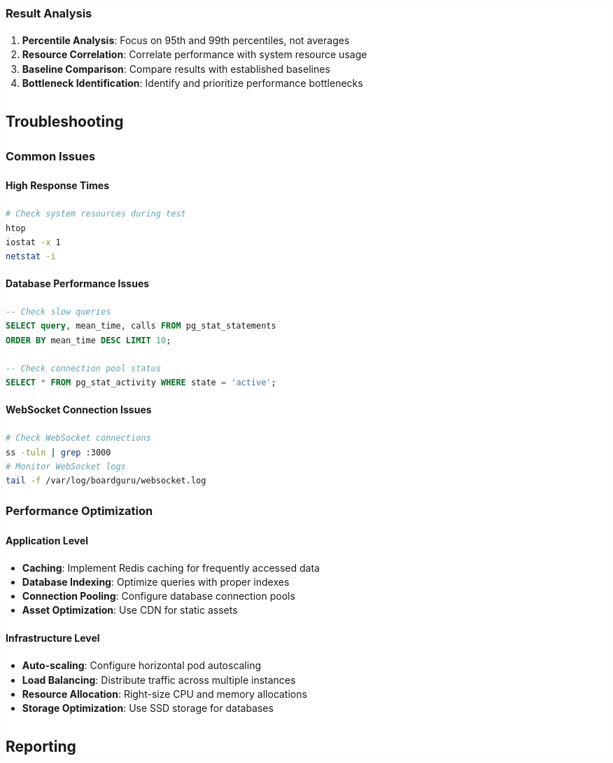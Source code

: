 ### Result Analysis
1. **Percentile Analysis**: Focus on 95th and 99th percentiles, not averages
2. **Resource Correlation**: Correlate performance with system resource usage
3. **Baseline Comparison**: Compare results with established baselines
4. **Bottleneck Identification**: Identify and prioritize performance bottlenecks

## Troubleshooting

### Common Issues

#### High Response Times
```bash
# Check system resources during test
htop
iostat -x 1
netstat -i
```

#### Database Performance Issues
```sql
-- Check slow queries
SELECT query, mean_time, calls FROM pg_stat_statements 
ORDER BY mean_time DESC LIMIT 10;

-- Check connection pool status
SELECT * FROM pg_stat_activity WHERE state = 'active';
```

#### WebSocket Connection Issues
```bash
# Check WebSocket connections
ss -tuln | grep :3000
# Monitor WebSocket logs
tail -f /var/log/boardguru/websocket.log
```

### Performance Optimization

#### Application Level
- **Caching**: Implement Redis caching for frequently accessed data
- **Database Indexing**: Optimize queries with proper indexes
- **Connection Pooling**: Configure database connection pools
- **Asset Optimization**: Use CDN for static assets

#### Infrastructure Level
- **Auto-scaling**: Configure horizontal pod autoscaling
- **Load Balancing**: Distribute traffic across multiple instances
- **Resource Allocation**: Right-size CPU and memory allocations
- **Storage Optimization**: Use SSD storage for databases

## Reporting
